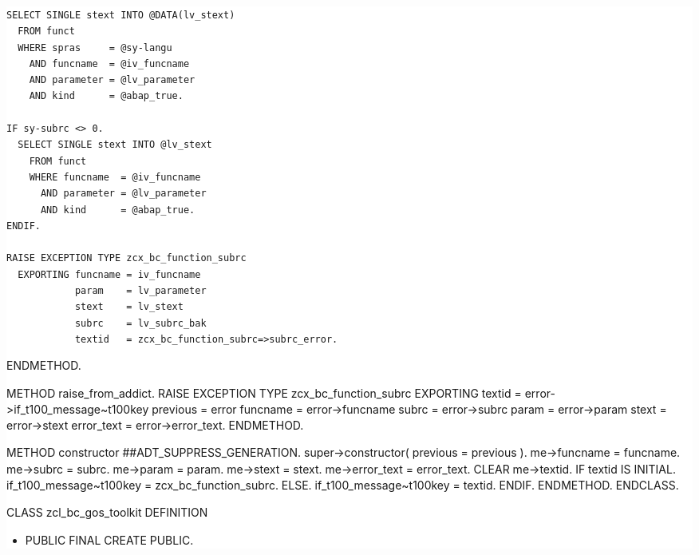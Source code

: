     SELECT SINGLE stext INTO @DATA(lv_stext)
      FROM funct
      WHERE spras     = @sy-langu
        AND funcname  = @iv_funcname
        AND parameter = @lv_parameter
        AND kind      = @abap_true.

    IF sy-subrc <> 0.
      SELECT SINGLE stext INTO @lv_stext
        FROM funct
        WHERE funcname  = @iv_funcname
          AND parameter = @lv_parameter
          AND kind      = @abap_true.
    ENDIF.

    RAISE EXCEPTION TYPE zcx_bc_function_subrc
      EXPORTING funcname = iv_funcname
                param    = lv_parameter
                stext    = lv_stext
                subrc    = lv_subrc_bak
                textid   = zcx_bc_function_subrc=>subrc_error.
  ENDMETHOD.

  METHOD raise_from_addict.
    RAISE EXCEPTION TYPE zcx_bc_function_subrc
      EXPORTING textid     = error->if_t100_message~t100key
                previous   = error
                funcname   = error->funcname
                subrc      = error->subrc
                param      = error->param
                stext      = error->stext
                error_text = error->error_text.
  ENDMETHOD.

  METHOD constructor ##ADT_SUPPRESS_GENERATION.
    super->constructor( previous = previous ).
    me->funcname   = funcname.
    me->subrc      = subrc.
    me->param      = param.
    me->stext      = stext.
    me->error_text = error_text.
    CLEAR me->textid.
    IF textid IS INITIAL.
      if_t100_message~t100key = zcx_bc_function_subrc.
    ELSE.
      if_t100_message~t100key = textid.
    ENDIF.
  ENDMETHOD.
ENDCLASS.


CLASS zcl_bc_gos_toolkit DEFINITION
*  PUBLIC
  FINAL
  CREATE PUBLIC.
